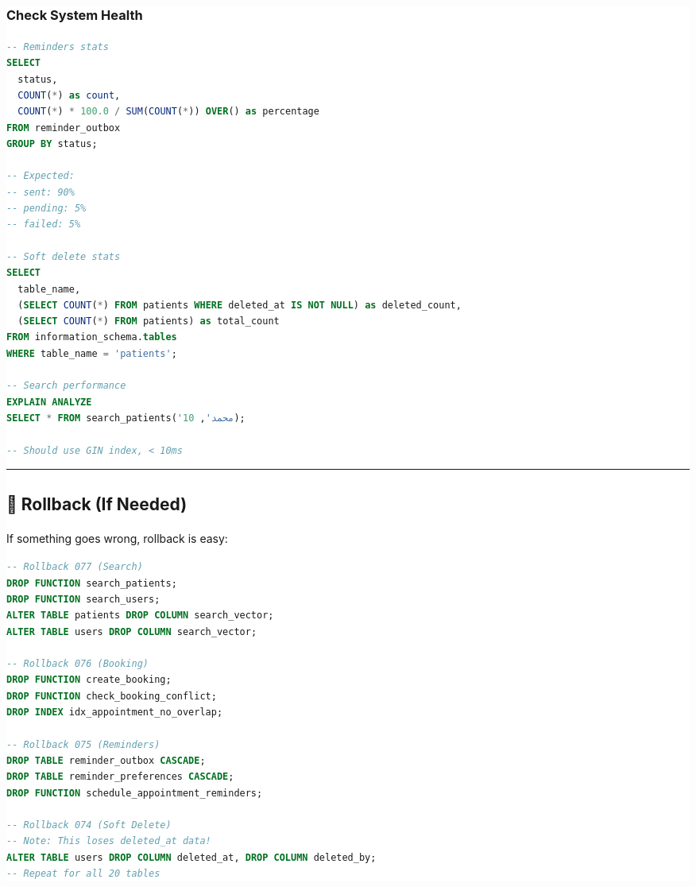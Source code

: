 ### Check System Health

```sql
-- Reminders stats
SELECT 
  status,
  COUNT(*) as count,
  COUNT(*) * 100.0 / SUM(COUNT(*)) OVER() as percentage
FROM reminder_outbox
GROUP BY status;

-- Expected:
-- sent: 90%
-- pending: 5%
-- failed: 5%

-- Soft delete stats
SELECT 
  table_name,
  (SELECT COUNT(*) FROM patients WHERE deleted_at IS NOT NULL) as deleted_count,
  (SELECT COUNT(*) FROM patients) as total_count
FROM information_schema.tables
WHERE table_name = 'patients';

-- Search performance
EXPLAIN ANALYZE
SELECT * FROM search_patients('محمد', 10);

-- Should use GIN index, < 10ms
```

---

## 🔄 Rollback (If Needed)

If something goes wrong, rollback is easy:

```sql
-- Rollback 077 (Search)
DROP FUNCTION search_patients;
DROP FUNCTION search_users;
ALTER TABLE patients DROP COLUMN search_vector;
ALTER TABLE users DROP COLUMN search_vector;

-- Rollback 076 (Booking)
DROP FUNCTION create_booking;
DROP FUNCTION check_booking_conflict;
DROP INDEX idx_appointment_no_overlap;

-- Rollback 075 (Reminders)
DROP TABLE reminder_outbox CASCADE;
DROP TABLE reminder_preferences CASCADE;
DROP FUNCTION schedule_appointment_reminders;

-- Rollback 074 (Soft Delete)
-- Note: This loses deleted_at data!
ALTER TABLE users DROP COLUMN deleted_at, DROP COLUMN deleted_by;
-- Repeat for all 20 tables
```
